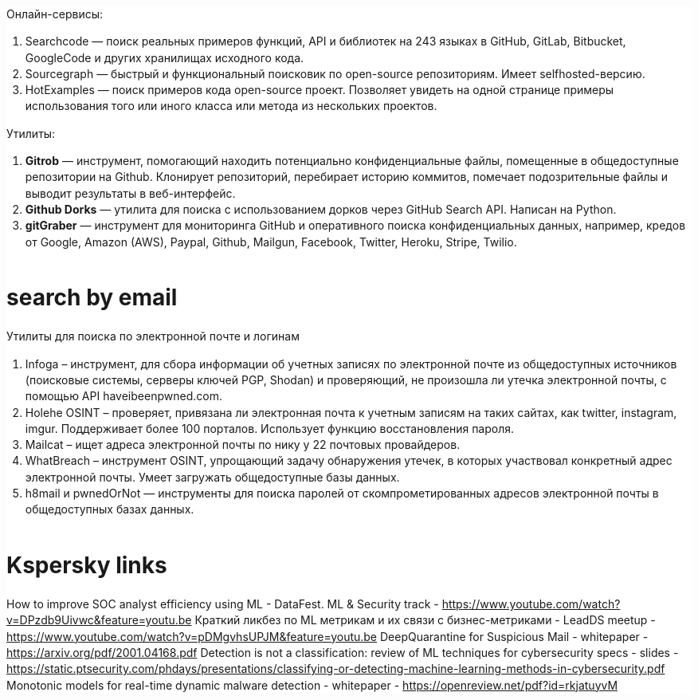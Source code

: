 Онлайн-сервисы:

1.  Searchcode — поиск реальных примеров функций, API и библиотек на 243 языках в GitHub, GitLab,
    Bitbucket, GoogleCode и других хранилищах исходного кода.
2.  Sourcegraph — быстрый и функциональный поисковик по open-source репозиториям. Имеет selfhosted-версию.
3.  HotExamples — поиск примеров кода open-source проект. Позволяет увидеть на одной странице примеры использования того
    или иного класса или метода из нескольких проектов.

Утилиты:

1.  **Gitrob** — инструмент, помогающий находить потенциально конфиденциальные файлы, помещенные в общедоступные репозитории
    на Github. Клонирует репозиторий, перебирает историю коммитов, помечает подозрительные файлы и выводит результаты в
    веб-интерфейс.
2.  **Github Dorks** — утилита для поиска с использованием дорков через GitHub Search API. Написан на Python.
3.  **gitGraber** — инструмент для мониторинга GitHub и оперативного поиска конфиденциальных данных, например, кредов от
    Google, Amazon (AWS), Paypal, Github, Mailgun, Facebook, Twitter, Heroku, Stripe, Twilio.


<a id="org68aa6ab"></a>

# search by email

Утилиты для поиска по электронной почте и логинам

1.  Infoga – инструмент, для сбора информации об учетных записях по электронной почте из общедоступных источников
    (поисковые системы, серверы ключей PGP, Shodan) и проверяющий, не произошла ли утечка электронной почты, с помощью API
    haveibeenpwned.com.
2.  Holehe OSINT – проверяет, привязана ли электронная почта к учетным записям на таких сайтах, как twitter, instagram,
    imgur. Поддерживает более 100 порталов. Использует функцию восстановления пароля.
3.  Mailcat – ищет адреса электронной почты по нику у 22 почтовых провайдеров.
4.  WhatBreach – инструмент OSINT, упрощающий задачу обнаружения утечек, в которых участвовал конкретный адрес
    электронной почты. Умеет загружать общедоступные базы данных.
5.  h8mail и pwnedOrNot — инструменты для поиска паролей от скомпрометированных адресов электронной почты в общедоступных
    базах данных.


<a id="orgf8ba19a"></a>

# Kspersky links

How to improve SOC analyst efficiency using ML - DataFest. ML & Security track - <https://www.youtube.com/watch?v=DPzdb9Uivwc&feature=youtu.be>
Краткий ликбез по ML метрикам и их связи с бизнес-метриками - LeadDS meetup - <https://www.youtube.com/watch?v=pDMgvhsUPJM&feature=youtu.be>
DeepQuarantine for Suspicious Mail - whitepaper - <https://arxiv.org/pdf/2001.04168.pdf>
Detection is not a classification: review of ML techniques for cybersecurity specs - slides - <https://static.ptsecurity.com/phdays/presentations/classifying-or-detecting-machine-learning-methods-in-cybersecurity.pdf>
Monotonic models for real-time dynamic malware detection - whitepaper - <https://openreview.net/pdf?id=rkjatuyvM>
